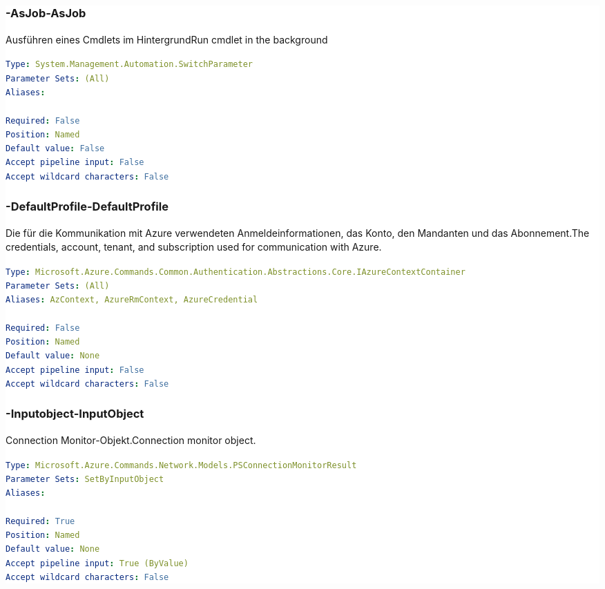 ### <span data-ttu-id="be8d5-116">-AsJob</span><span class="sxs-lookup"><span data-stu-id="be8d5-116">-AsJob</span></span>
<span data-ttu-id="be8d5-117">Ausführen eines Cmdlets im Hintergrund</span><span class="sxs-lookup"><span data-stu-id="be8d5-117">Run cmdlet in the background</span></span>

```yaml
Type: System.Management.Automation.SwitchParameter
Parameter Sets: (All)
Aliases:

Required: False
Position: Named
Default value: False
Accept pipeline input: False
Accept wildcard characters: False
```

### <span data-ttu-id="be8d5-118">-DefaultProfile</span><span class="sxs-lookup"><span data-stu-id="be8d5-118">-DefaultProfile</span></span>
<span data-ttu-id="be8d5-119">Die für die Kommunikation mit Azure verwendeten Anmeldeinformationen, das Konto, den Mandanten und das Abonnement.</span><span class="sxs-lookup"><span data-stu-id="be8d5-119">The credentials, account, tenant, and subscription used for communication with Azure.</span></span>

```yaml
Type: Microsoft.Azure.Commands.Common.Authentication.Abstractions.Core.IAzureContextContainer
Parameter Sets: (All)
Aliases: AzContext, AzureRmContext, AzureCredential

Required: False
Position: Named
Default value: None
Accept pipeline input: False
Accept wildcard characters: False
```

### <span data-ttu-id="be8d5-120">-Inputobject</span><span class="sxs-lookup"><span data-stu-id="be8d5-120">-InputObject</span></span>
<span data-ttu-id="be8d5-121">Connection Monitor-Objekt.</span><span class="sxs-lookup"><span data-stu-id="be8d5-121">Connection monitor object.</span></span>

```yaml
Type: Microsoft.Azure.Commands.Network.Models.PSConnectionMonitorResult
Parameter Sets: SetByInputObject
Aliases:

Required: True
Position: Named
Default value: None
Accept pipeline input: True (ByValue)
Accept wildcard characters: False
```
